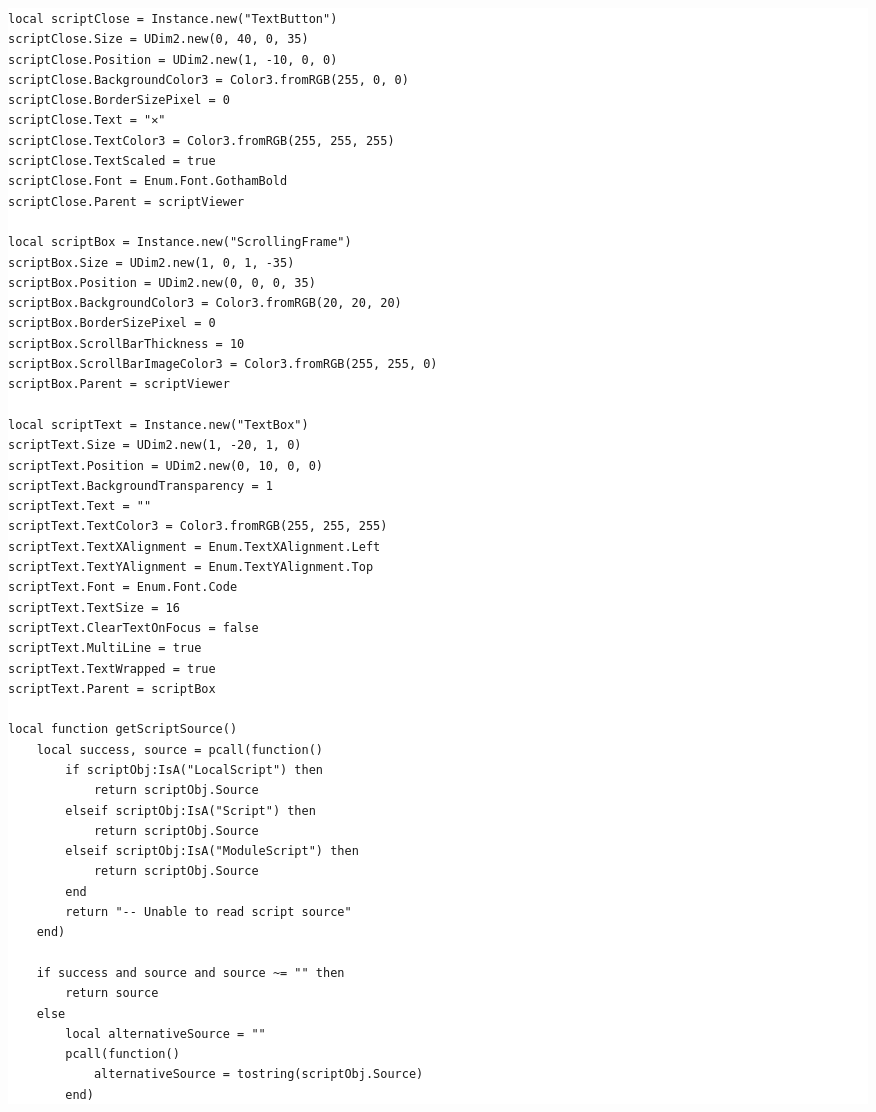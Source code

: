     local scriptClose = Instance.new("TextButton")
    scriptClose.Size = UDim2.new(0, 40, 0, 35)
    scriptClose.Position = UDim2.new(1, -10, 0, 0)
    scriptClose.BackgroundColor3 = Color3.fromRGB(255, 0, 0)
    scriptClose.BorderSizePixel = 0
    scriptClose.Text = "✕"
    scriptClose.TextColor3 = Color3.fromRGB(255, 255, 255)
    scriptClose.TextScaled = true
    scriptClose.Font = Enum.Font.GothamBold
    scriptClose.Parent = scriptViewer
    
    local scriptBox = Instance.new("ScrollingFrame")
    scriptBox.Size = UDim2.new(1, 0, 1, -35)
    scriptBox.Position = UDim2.new(0, 0, 0, 35)
    scriptBox.BackgroundColor3 = Color3.fromRGB(20, 20, 20)
    scriptBox.BorderSizePixel = 0
    scriptBox.ScrollBarThickness = 10
    scriptBox.ScrollBarImageColor3 = Color3.fromRGB(255, 255, 0)
    scriptBox.Parent = scriptViewer
    
    local scriptText = Instance.new("TextBox")
    scriptText.Size = UDim2.new(1, -20, 1, 0)
    scriptText.Position = UDim2.new(0, 10, 0, 0)
    scriptText.BackgroundTransparency = 1
    scriptText.Text = ""
    scriptText.TextColor3 = Color3.fromRGB(255, 255, 255)
    scriptText.TextXAlignment = Enum.TextXAlignment.Left
    scriptText.TextYAlignment = Enum.TextYAlignment.Top
    scriptText.Font = Enum.Font.Code
    scriptText.TextSize = 16
    scriptText.ClearTextOnFocus = false
    scriptText.MultiLine = true
    scriptText.TextWrapped = true
    scriptText.Parent = scriptBox
    
    local function getScriptSource()
        local success, source = pcall(function()
            if scriptObj:IsA("LocalScript") then
                return scriptObj.Source
            elseif scriptObj:IsA("Script") then
                return scriptObj.Source
            elseif scriptObj:IsA("ModuleScript") then
                return scriptObj.Source
            end
            return "-- Unable to read script source"
        end)
        
        if success and source and source ~= "" then
            return source
        else
            local alternativeSource = ""
            pcall(function()
                alternativeSource = tostring(scriptObj.Source)
            end)
            